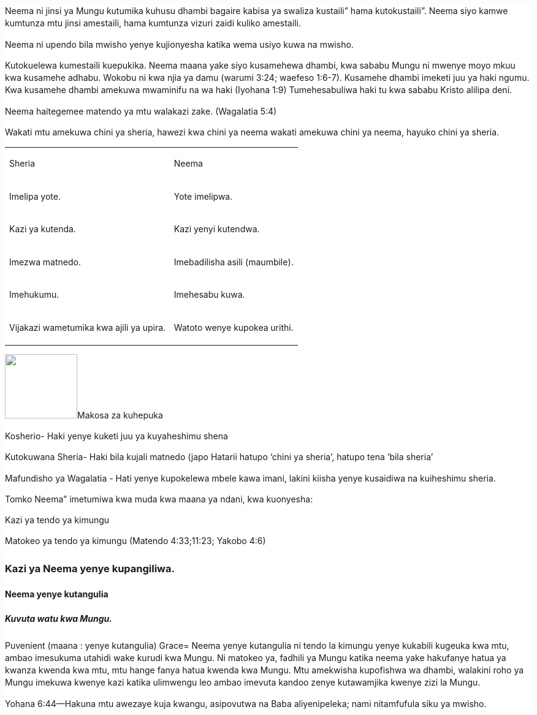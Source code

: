 <p>Neema ni jinsi ya Mungu kutumika kuhusu dhambi bagaire kabisa ya swaliza kustaili&#8221; hama kutokustaili&#8221;. Neema siyo kamwe kumtunza mtu jinsi amestaili, hama kumtunza vizuri zaidi kuliko amestaili.</p>

<p>Neema ni upendo bila mwisho yenye kujionyesha katika wema usiyo kuwa na mwisho.</p>

<p>Kutokuelewa kumestaili kuepukika. Neema maana yake siyo kusamehewa dhambi, kwa sababu Mungu ni mwenye moyo mkuu kwa kusamehe adhabu. Wokobu ni kwa njia ya damu (warumi 3:24; waefeso 1:6-7). Kusamehe dhambi imeketi juu ya haki ngumu. Kwa kusamehe dhambi amekuwa mwaminifu na wa haki (Iyohana 1:9) Tumehesabuliwa haki tu kwa sababu Kristo alilipa deni.</p>

<p>Neema haitegemee matendo ya mtu walakazi zake. (Wagalatia 5:4)</p>

<p>Wakati mtu amekuwa chini ya sheria, hawezi kwa chini ya neema wakati amekuwa chini ya neema, hayuko chini ya sheria.</p>
<table><tr><td>
<p>Sheria</p></td><td>
<p>Neema</p></td></tr><tr><td>
<p>Imelipa yote.</p></td><td>
<p>Yote imelipwa.</p></td></tr><tr><td>
<p>Kazi ya kutenda.</p></td><td>
<p>Kazi yenyi kutendwa.</p></td></tr><tr><td>
<p>Imezwa matnedo.</p></td><td>
<p>Imebadilisha asili (maumbile).</p></td></tr><tr><td>
<p>Imehukumu.</p></td><td>
<p>Imehesabu kuwa.</p></td></tr><tr><td>
<p>Vijakazi wametumika kwa ajili ya upira.</p></td><td>
<p>Watoto wenye kupokea urithi.</p></td></tr></table>

<p><img width="118" height="105" src="/assets/doctrine-1/danger-sign-sw.png" >Makosa za kuhepuka</p>

<p>Kosherio- Haki yenye kuketi juu ya kuyaheshimu shena</p>
<p>Kutokuwana Sheria- Haki bila kujali matnedo (japo Hatarii hatupo &#8216;chini ya sheria&#8217;, hatupo tena &#8216;bila sheria&#8217; </p>
<p>Mafundisho ya Wagalatia - Hati yenye kupokelewa mbele kawa imani, lakini kiisha yenye kusaidiwa na kuiheshimu sheria.</p>

<p>Tomko Neema&#8221; imetumiwa kwa muda kwa maana ya ndani, kwa kuonyesha:</p>

<p>Kazi ya tendo ya kimungu</p>
<p>Matokeo ya tendo ya kimungu (Matendo 4:33;11:23; Yakobo 4:6)</p>

<h3>Kazi ya Neema yenye kupangiliwa.</h3>

<h4>Neema yenye kutangulia</h4>

<h5>Kuvuta watu kwa Mungu.</h5>

<p>Puvenient (maana : yenye kutangulia) Grace= Neema yenye kutangulia ni tendo la kimungu yenye kukabili kugeuka kwa mtu, ambao imesukuma utahidi wake kurudi kwa Mungu. Ni matokeo ya, fadhili ya Mungu katika neema yake hakufanye hatua ya kwanza kwenda kwa mtu, mtu hange fanya hatua kwenda kwa Mungu. Mtu amekwisha kupofishwa wa dhambi, walakini roho ya Mungu imekuwa kwenye kazi katika ulimwengu leo ambao imevuta kandoo zenye kutawamjika kwenye zizi la Mungu.</p>

<p>Yohana 6:44&#8212;Hakuna mtu awezaye kuja kwangu, asipovutwa na Baba aliyenipeleka; nami nitamfufula siku ya mwisho.</p>
